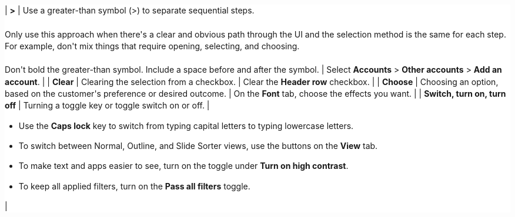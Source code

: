 |              **>**              |                                                                                                   Use a greater-than symbol (>) to separate sequential steps.<br /><br />Only use this approach when there's a clear and obvious path through the UI and the selection method is the same for each step. For example, don't mix things that require opening, selecting, and choosing.<br /><br />Don't bold the greater-than symbol. Include a space before and after the symbol.                                                                                                   |                                                                                                                                                                                                                                                                                       Select **Accounts** > **Other accounts** > **Add an account**.                                                                                                                                                                                                                                                                                        |
|            **Clear**            |                                                                                                                                                                                                                                                                      Clearing the selection from a checkbox.                                                                                                                                                                                                                                                                       |                                                                                                                                                                                                                                                                                                 Clear the **Header row** checkbox.                                                                                                                                                                                                                                                                                                 |
|           **Choose**            |                                                                                                                                                                                                                                                     Choosing an option, based on the customer's preference or desired outcome.                                                                                                                                                                                                                                                      |                                                                                                                                                                                                                                                                                          On the **Font** tab, choose the effects you want.                                                                                                                                                                                                                                                                                          |
|           **Switch, turn on, turn off**            |                                                                                                                                                                                                                                                     Turning a toggle key or toggle switch on or off.                                                                                                                                                                                                                                                      |                                                                                                                                                                                                                                                                                          <ul><li>Use the **Caps lock** key to switch from typing capital letters to typing lowercase letters.  </li></ul> <ul><li>To switch between Normal, Outline, and Slide Sorter views, use the buttons on the <strong>View</strong> tab.  </li></ul> <ul><li>To make text and apps easier to see, turn on the toggle under <strong>Turn on high contrast</strong>. </li></ul> <ul><li>To keep all applied filters, turn on the <strong>Pass all filters</strong> toggle.</li></ul>                                                                                                                                                                                                                                                                   |